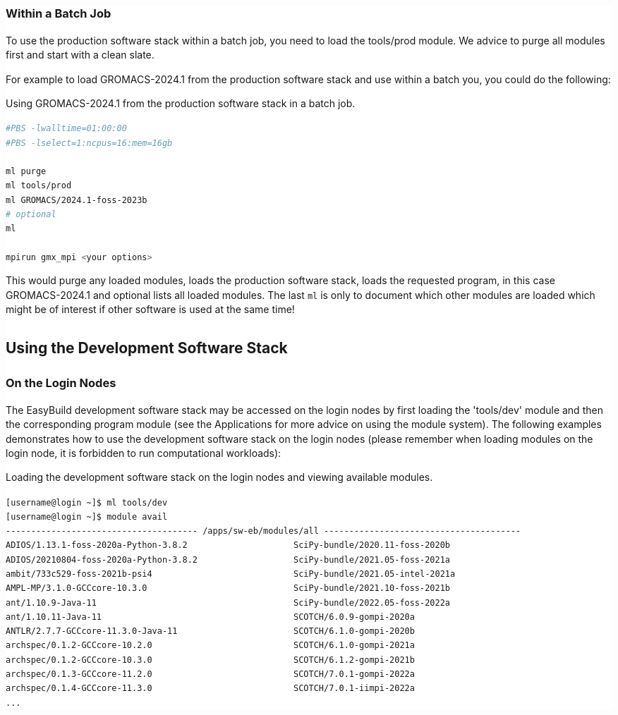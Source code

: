

### Within a Batch Job

To use the production software stack within a batch job, you need to load the tools/prod module. We advice to purge all modules first and start with a clean slate. 

For example to load GROMACS-2024.1 from the production software stack and use within a batch you, you could do the following:

Using GROMACS-2024.1 from the production software stack in a batch job.

```bash
#PBS -lwalltime=01:00:00
#PBS -lselect=1:ncpus=16:mem=16gb

ml purge
ml tools/prod
ml GROMACS/2024.1-foss-2023b
# optional
ml

mpirun gmx_mpi <your options>
```

This would purge any loaded modules, loads the production software stack, loads the requested program, in this case GROMACS-2024.1 and optional lists all loaded modules. The last `ml` is only to document which other modules are loaded which might be of interest if other software is used at the same time!

## Using the Development Software Stack

### On the Login Nodes

The EasyBuild development software stack may be accessed on the login nodes by first loading the 'tools/dev' module and then the corresponding program module (see the Applications for more advice on using the module system). The following examples demonstrates how to use the development software stack on the login nodes (please remember when loading modules on the login node, it is forbidden to run computational workloads):

Loading the development software stack on the login nodes and viewing available modules.

```console
[username@login ~]$ ml tools/dev
[username@login ~]$ module avail
-------------------------------------- /apps/sw-eb/modules/all ---------------------------------------
ADIOS/1.13.1-foss-2020a-Python-3.8.2                     SciPy-bundle/2020.11-foss-2020b
ADIOS/20210804-foss-2020a-Python-3.8.2                   SciPy-bundle/2021.05-foss-2021a
ambit/733c529-foss-2021b-psi4                            SciPy-bundle/2021.05-intel-2021a
AMPL-MP/3.1.0-GCCcore-10.3.0                             SciPy-bundle/2021.10-foss-2021b
ant/1.10.9-Java-11                                       SciPy-bundle/2022.05-foss-2022a
ant/1.10.11-Java-11                                      SCOTCH/6.0.9-gompi-2020a
ANTLR/2.7.7-GCCcore-11.3.0-Java-11                       SCOTCH/6.1.0-gompi-2020b
archspec/0.1.2-GCCcore-10.2.0                            SCOTCH/6.1.0-gompi-2021a
archspec/0.1.2-GCCcore-10.3.0                            SCOTCH/6.1.2-gompi-2021b
archspec/0.1.3-GCCcore-11.2.0                            SCOTCH/7.0.1-gompi-2022a
archspec/0.1.4-GCCcore-11.3.0                            SCOTCH/7.0.1-iimpi-2022a
...
```
